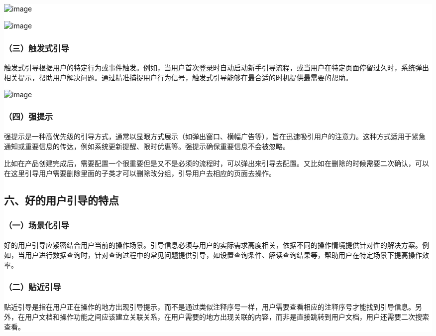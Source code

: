 ![image](https://prod-files-secure.s3.us-west-2.amazonaws.com/a7a0cc5a-89b9-4cda-8686-1fba0ca52f40/8da494b1-0cae-4a97-8e27-0cbff7167777/image.png?X-Amz-Algorithm=AWS4-HMAC-SHA256&X-Amz-Content-Sha256=UNSIGNED-PAYLOAD&X-Amz-Credential=ASIAZI2LB466R7EPOP6A%2F20250226%2Fus-west-2%2Fs3%2Faws4_request&X-Amz-Date=20250226T102055Z&X-Amz-Expires=3600&X-Amz-Security-Token=IQoJb3JpZ2luX2VjECIaCXVzLXdlc3QtMiJHMEUCIB8jMVu%2BGPBJlqxPy1Jy8Wftd%2F5afEpjtS8O%2BlE7gWS4AiEApAj%2B2oRVE5lvV%2Bnm7etaaQl9HinoL6f4FyukG2vzSmsq%2FwMIWxAAGgw2Mzc0MjMxODM4MDUiDDYITCR0%2Fjs5CzxCryrcA%2Bd3KTIl9bqEFvgQVf9CfR%2BSge%2B%2F7cm%2FwVE5Vyarfzk6HlUHqaICWhCWTrASI4StzeQQtyAOG%2Fq1f%2BR2UD8S7KRbshqlviukKU1LoVnMjM3HoDFkT3iZW%2BjF1UAB0ErJ0OoiYVTxwyYLteQFE0JCl6BvFURsmo%2BC0uRnK0D0eZFdRUE%2FyTLOSRo%2FN%2F2AVIpTOKcgpamBKXzX3%2B4Qc7WL699Y0uycQp2l%2BHx8YzXm51R%2BB5REvyFxTPiXizKctvnesc8WbKpmGS7SClEFtOwIIKYqvxEJrkPzGFfU3eHTlMnyp57cLaC%2FrnXspG8ArrAk0Pvx9ZrZNgUMXHrfJgwTm5HKQF7hrxrHLkUupMoXbsoBwdE%2FUBEanBjz658KJBSSsq4xLwLDdh4WEIlH7FnsSKbKXTMrmUcf%2FCFfL67SUILDQTucmpXPE893BRxz8CW8ooESN%2F%2B4z9P6i1NFw25bI0LwY34doXkesHyKB0KQoVR8jX%2BHVG%2BKySJ6pUcmwnHqWxw%2BvAtyRlzE7mAz%2FSp3nLM1WV%2FISE4elfYdBhq%2BrFSuYdGe%2FOMO%2B%2BtbUmrtgmwWtI8oJEDsFrZGQtkUigTeJWWiUt%2F6pNukOPqwlbHJEK5F%2F9K8o%2BA2YLTHmOH2MKS%2B%2B70GOqUBG1stbxsv%2FuoEy4U8TB2WHo4Q9cX0eA9fBJlKjHqy3EN1OHorsAMzswVCDCTqgqzed%2F0arI9PCR%2FzOIaAH1PfPa7Zo%2F%2FOQ4t39cAv%2FHRdWgXPpUh59B%2BK4BRQSNSJkIbqH7UVP4PW8If861orud4ZUErA64sg%2B1rnaklpYU1b6KoLUs3WehYmvXlBusXToKIrAUNEVMnAk2vvOmc8tY%2Br6DCBp%2BD5&X-Amz-Signature=47ad1c341ab11856aa4de8b3b8a0485660ba44c0d152aa039129f04b04428314&X-Amz-SignedHeaders=host&x-id=GetObject)

![image](https://prod-files-secure.s3.us-west-2.amazonaws.com/a7a0cc5a-89b9-4cda-8686-1fba0ca52f40/601f4131-075f-4ec9-8b9b-c6e41360bfbb/image.png?X-Amz-Algorithm=AWS4-HMAC-SHA256&X-Amz-Content-Sha256=UNSIGNED-PAYLOAD&X-Amz-Credential=ASIAZI2LB466R7EPOP6A%2F20250226%2Fus-west-2%2Fs3%2Faws4_request&X-Amz-Date=20250226T102055Z&X-Amz-Expires=3600&X-Amz-Security-Token=IQoJb3JpZ2luX2VjECIaCXVzLXdlc3QtMiJHMEUCIB8jMVu%2BGPBJlqxPy1Jy8Wftd%2F5afEpjtS8O%2BlE7gWS4AiEApAj%2B2oRVE5lvV%2Bnm7etaaQl9HinoL6f4FyukG2vzSmsq%2FwMIWxAAGgw2Mzc0MjMxODM4MDUiDDYITCR0%2Fjs5CzxCryrcA%2Bd3KTIl9bqEFvgQVf9CfR%2BSge%2B%2F7cm%2FwVE5Vyarfzk6HlUHqaICWhCWTrASI4StzeQQtyAOG%2Fq1f%2BR2UD8S7KRbshqlviukKU1LoVnMjM3HoDFkT3iZW%2BjF1UAB0ErJ0OoiYVTxwyYLteQFE0JCl6BvFURsmo%2BC0uRnK0D0eZFdRUE%2FyTLOSRo%2FN%2F2AVIpTOKcgpamBKXzX3%2B4Qc7WL699Y0uycQp2l%2BHx8YzXm51R%2BB5REvyFxTPiXizKctvnesc8WbKpmGS7SClEFtOwIIKYqvxEJrkPzGFfU3eHTlMnyp57cLaC%2FrnXspG8ArrAk0Pvx9ZrZNgUMXHrfJgwTm5HKQF7hrxrHLkUupMoXbsoBwdE%2FUBEanBjz658KJBSSsq4xLwLDdh4WEIlH7FnsSKbKXTMrmUcf%2FCFfL67SUILDQTucmpXPE893BRxz8CW8ooESN%2F%2B4z9P6i1NFw25bI0LwY34doXkesHyKB0KQoVR8jX%2BHVG%2BKySJ6pUcmwnHqWxw%2BvAtyRlzE7mAz%2FSp3nLM1WV%2FISE4elfYdBhq%2BrFSuYdGe%2FOMO%2B%2BtbUmrtgmwWtI8oJEDsFrZGQtkUigTeJWWiUt%2F6pNukOPqwlbHJEK5F%2F9K8o%2BA2YLTHmOH2MKS%2B%2B70GOqUBG1stbxsv%2FuoEy4U8TB2WHo4Q9cX0eA9fBJlKjHqy3EN1OHorsAMzswVCDCTqgqzed%2F0arI9PCR%2FzOIaAH1PfPa7Zo%2F%2FOQ4t39cAv%2FHRdWgXPpUh59B%2BK4BRQSNSJkIbqH7UVP4PW8If861orud4ZUErA64sg%2B1rnaklpYU1b6KoLUs3WehYmvXlBusXToKIrAUNEVMnAk2vvOmc8tY%2Br6DCBp%2BD5&X-Amz-Signature=8022c47a8f8a72b2f758ce8e15bd5b85d00ce0e618ff763cf8ce4da578728b9c&X-Amz-SignedHeaders=host&x-id=GetObject)

### （三）触发式引导

触发式引导根据用户的特定行为或事件触发。例如，当用户首次登录时自动启动新手引导流程，或当用户在特定页面停留过久时，系统弹出相关提示，帮助用户解决问题。通过精准捕捉用户行为信号，触发式引导能够在最合适的时机提供最需要的帮助。

![image](https://prod-files-secure.s3.us-west-2.amazonaws.com/a7a0cc5a-89b9-4cda-8686-1fba0ca52f40/536510a1-77ab-4db0-bc6f-c0b063a59dec/image.png?X-Amz-Algorithm=AWS4-HMAC-SHA256&X-Amz-Content-Sha256=UNSIGNED-PAYLOAD&X-Amz-Credential=ASIAZI2LB466R7EPOP6A%2F20250226%2Fus-west-2%2Fs3%2Faws4_request&X-Amz-Date=20250226T102055Z&X-Amz-Expires=3600&X-Amz-Security-Token=IQoJb3JpZ2luX2VjECIaCXVzLXdlc3QtMiJHMEUCIB8jMVu%2BGPBJlqxPy1Jy8Wftd%2F5afEpjtS8O%2BlE7gWS4AiEApAj%2B2oRVE5lvV%2Bnm7etaaQl9HinoL6f4FyukG2vzSmsq%2FwMIWxAAGgw2Mzc0MjMxODM4MDUiDDYITCR0%2Fjs5CzxCryrcA%2Bd3KTIl9bqEFvgQVf9CfR%2BSge%2B%2F7cm%2FwVE5Vyarfzk6HlUHqaICWhCWTrASI4StzeQQtyAOG%2Fq1f%2BR2UD8S7KRbshqlviukKU1LoVnMjM3HoDFkT3iZW%2BjF1UAB0ErJ0OoiYVTxwyYLteQFE0JCl6BvFURsmo%2BC0uRnK0D0eZFdRUE%2FyTLOSRo%2FN%2F2AVIpTOKcgpamBKXzX3%2B4Qc7WL699Y0uycQp2l%2BHx8YzXm51R%2BB5REvyFxTPiXizKctvnesc8WbKpmGS7SClEFtOwIIKYqvxEJrkPzGFfU3eHTlMnyp57cLaC%2FrnXspG8ArrAk0Pvx9ZrZNgUMXHrfJgwTm5HKQF7hrxrHLkUupMoXbsoBwdE%2FUBEanBjz658KJBSSsq4xLwLDdh4WEIlH7FnsSKbKXTMrmUcf%2FCFfL67SUILDQTucmpXPE893BRxz8CW8ooESN%2F%2B4z9P6i1NFw25bI0LwY34doXkesHyKB0KQoVR8jX%2BHVG%2BKySJ6pUcmwnHqWxw%2BvAtyRlzE7mAz%2FSp3nLM1WV%2FISE4elfYdBhq%2BrFSuYdGe%2FOMO%2B%2BtbUmrtgmwWtI8oJEDsFrZGQtkUigTeJWWiUt%2F6pNukOPqwlbHJEK5F%2F9K8o%2BA2YLTHmOH2MKS%2B%2B70GOqUBG1stbxsv%2FuoEy4U8TB2WHo4Q9cX0eA9fBJlKjHqy3EN1OHorsAMzswVCDCTqgqzed%2F0arI9PCR%2FzOIaAH1PfPa7Zo%2F%2FOQ4t39cAv%2FHRdWgXPpUh59B%2BK4BRQSNSJkIbqH7UVP4PW8If861orud4ZUErA64sg%2B1rnaklpYU1b6KoLUs3WehYmvXlBusXToKIrAUNEVMnAk2vvOmc8tY%2Br6DCBp%2BD5&X-Amz-Signature=b9c03632040791f1050da4a23b12f40232d2a0583d31b33ac765838dbe85caf8&X-Amz-SignedHeaders=host&x-id=GetObject)

### （四）强提示

强提示是一种高优先级的引导方式，通常以显眼方式展示（如弹出窗口、横幅广告等），旨在迅速吸引用户的注意力。这种方式适用于紧急通知或重要信息的传达，例如系统更新提醒、限时优惠等。强提示确保重要信息不会被忽略。

比如在产品创建完成后，需要配置一个很重要但是又不是必须的流程时，可以弹出来引导去配置。又比如在删除的时候需要二次确认，可以在这里引导用户需要删除里面的子类才可以删除改分组，引导用户去相应的页面去操作。

## 六、好的用户引导的特点

### （一）场景化引导

好的用户引导应紧密结合用户当前的操作场景。引导信息必须与用户的实际需求高度相关，依据不同的操作情境提供针对性的解决方案。例如，当用户进行数据查询时，针对查询过程中的常见问题提供引导，如设置查询条件、解读查询结果等，帮助用户在特定场景下提高操作效率。

### （二）贴近引导

贴近引导是指在用户正在操作的地方出现引导提示，而不是通过类似注释序号一样，用户需要查看相应的注释序号才能找到引导信息。另外，在用户文档和操作功能之间应该建立关联关系，在用户需要的地方出现关联的内容，而非是直接跳转到用户文档，用户还需要二次搜索查看。
